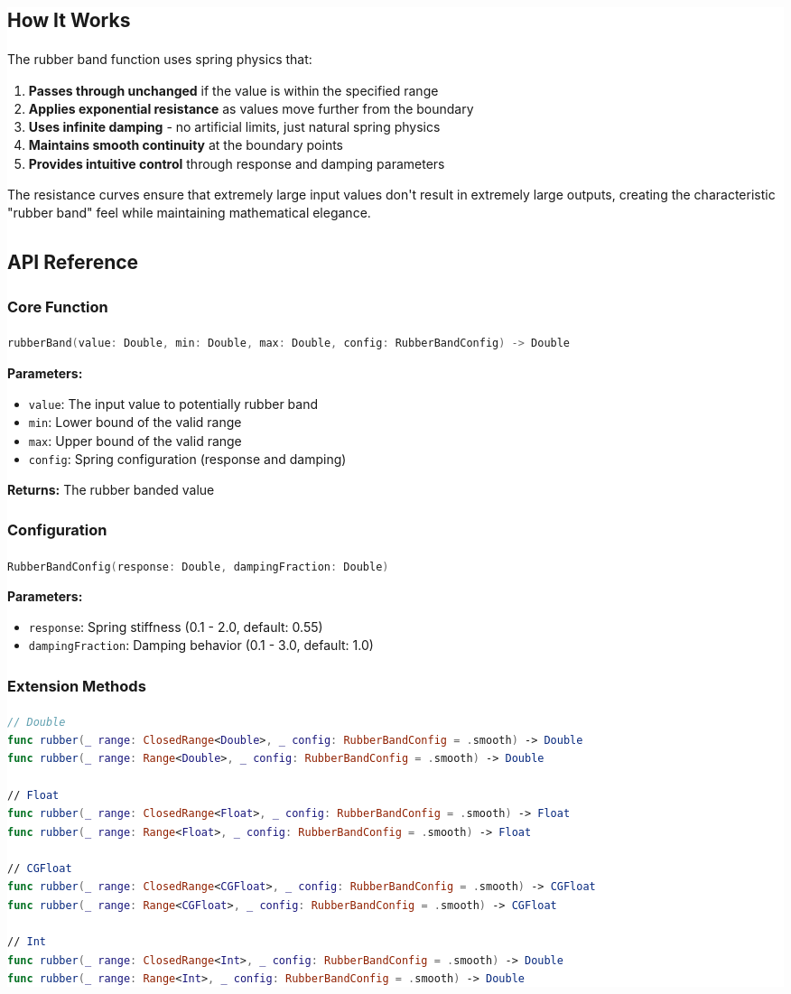 ## How It Works

The rubber band function uses spring physics that:

1. **Passes through unchanged** if the value is within the specified range
2. **Applies exponential resistance** as values move further from the boundary
3. **Uses infinite damping** - no artificial limits, just natural spring physics
4. **Maintains smooth continuity** at the boundary points
5. **Provides intuitive control** through response and damping parameters

The resistance curves ensure that extremely large input values don't result in extremely large outputs, creating the characteristic "rubber band" feel while maintaining mathematical elegance.

## API Reference

### Core Function

```swift
rubberBand(value: Double, min: Double, max: Double, config: RubberBandConfig) -> Double
```

**Parameters:**
- `value`: The input value to potentially rubber band
- `min`: Lower bound of the valid range
- `max`: Upper bound of the valid range
- `config`: Spring configuration (response and damping)

**Returns:** The rubber banded value

### Configuration

```swift
RubberBandConfig(response: Double, dampingFraction: Double)
```

**Parameters:**
- `response`: Spring stiffness (0.1 - 2.0, default: 0.55)
- `dampingFraction`: Damping behavior (0.1 - 3.0, default: 1.0)

### Extension Methods

```swift
// Double
func rubber(_ range: ClosedRange<Double>, _ config: RubberBandConfig = .smooth) -> Double
func rubber(_ range: Range<Double>, _ config: RubberBandConfig = .smooth) -> Double

// Float
func rubber(_ range: ClosedRange<Float>, _ config: RubberBandConfig = .smooth) -> Float
func rubber(_ range: Range<Float>, _ config: RubberBandConfig = .smooth) -> Float

// CGFloat
func rubber(_ range: ClosedRange<CGFloat>, _ config: RubberBandConfig = .smooth) -> CGFloat
func rubber(_ range: Range<CGFloat>, _ config: RubberBandConfig = .smooth) -> CGFloat

// Int
func rubber(_ range: ClosedRange<Int>, _ config: RubberBandConfig = .smooth) -> Double
func rubber(_ range: Range<Int>, _ config: RubberBandConfig = .smooth) -> Double
```

